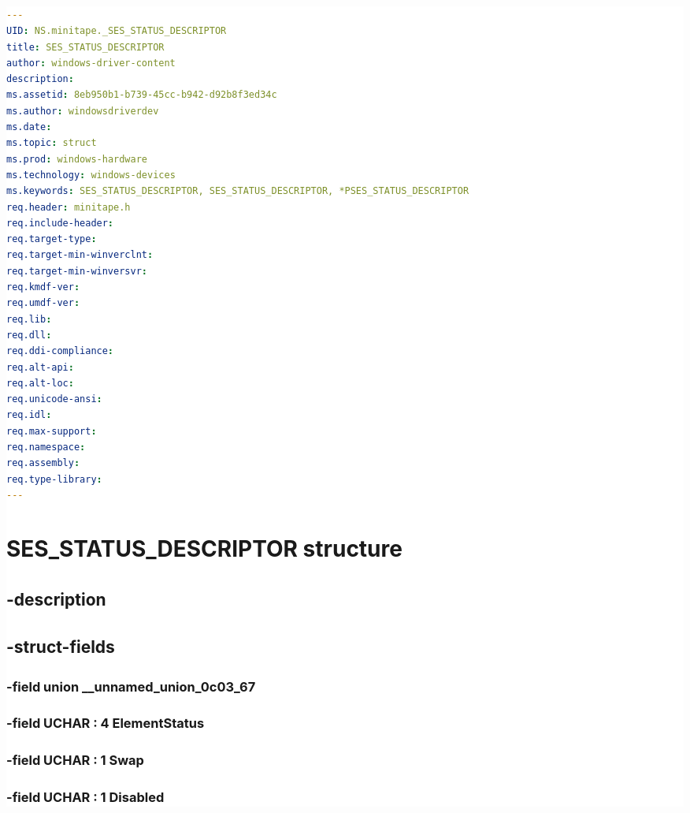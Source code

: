 ```yaml
---
UID: NS.minitape._SES_STATUS_DESCRIPTOR
title: SES_STATUS_DESCRIPTOR
author: windows-driver-content
description: 
ms.assetid: 8eb950b1-b739-45cc-b942-d92b8f3ed34c
ms.author: windowsdriverdev
ms.date: 
ms.topic: struct
ms.prod: windows-hardware
ms.technology: windows-devices
ms.keywords: SES_STATUS_DESCRIPTOR, SES_STATUS_DESCRIPTOR, *PSES_STATUS_DESCRIPTOR
req.header: minitape.h
req.include-header:
req.target-type:
req.target-min-winverclnt:
req.target-min-winversvr:
req.kmdf-ver:
req.umdf-ver:
req.lib:
req.dll:
req.ddi-compliance:
req.alt-api:
req.alt-loc:
req.unicode-ansi:
req.idl:
req.max-support:
req.namespace:
req.assembly:
req.type-library:
---
```


# SES_STATUS_DESCRIPTOR structure

## -description



## -struct-fields

### -field union __unnamed_union_0c03_67			
 	
### -field UCHAR  : 4 ElementStatus			
 	
### -field UCHAR  : 1 Swap			
 	
### -field UCHAR  : 1 Disabled			
 	